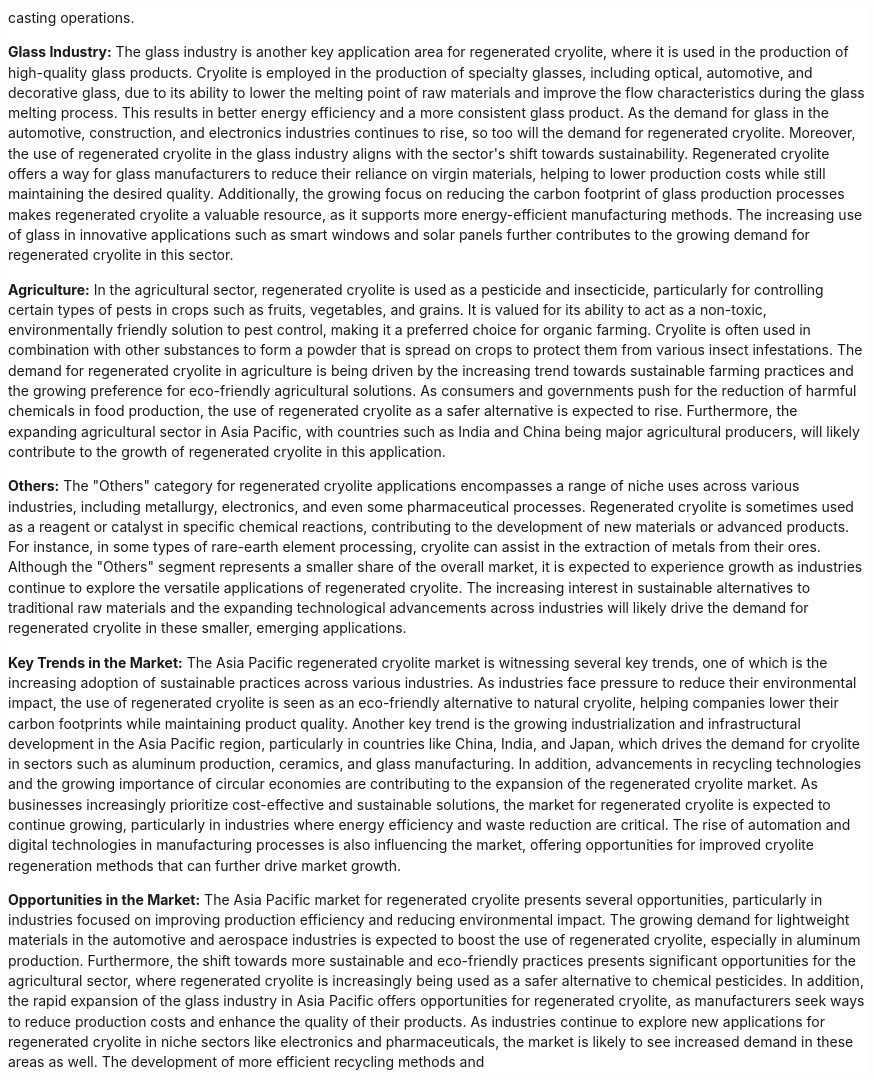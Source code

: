 casting operations.</p> <p><strong>Glass Industry:</strong> The glass industry is another key application area for regenerated cryolite, where it is used in the production of high-quality glass products. Cryolite is employed in the production of specialty glasses, including optical, automotive, and decorative glass, due to its ability to lower the melting point of raw materials and improve the flow characteristics during the glass melting process. This results in better energy efficiency and a more consistent glass product. As the demand for glass in the automotive, construction, and electronics industries continues to rise, so too will the demand for regenerated cryolite. Moreover, the use of regenerated cryolite in the glass industry aligns with the sector's shift towards sustainability. Regenerated cryolite offers a way for glass manufacturers to reduce their reliance on virgin materials, helping to lower production costs while still maintaining the desired quality. Additionally, the growing focus on reducing the carbon footprint of glass production processes makes regenerated cryolite a valuable resource, as it supports more energy-efficient manufacturing methods. The increasing use of glass in innovative applications such as smart windows and solar panels further contributes to the growing demand for regenerated cryolite in this sector.</p> <p><strong>Agriculture:</strong> In the agricultural sector, regenerated cryolite is used as a pesticide and insecticide, particularly for controlling certain types of pests in crops such as fruits, vegetables, and grains. It is valued for its ability to act as a non-toxic, environmentally friendly solution to pest control, making it a preferred choice for organic farming. Cryolite is often used in combination with other substances to form a powder that is spread on crops to protect them from various insect infestations. The demand for regenerated cryolite in agriculture is being driven by the increasing trend towards sustainable farming practices and the growing preference for eco-friendly agricultural solutions. As consumers and governments push for the reduction of harmful chemicals in food production, the use of regenerated cryolite as a safer alternative is expected to rise. Furthermore, the expanding agricultural sector in Asia Pacific, with countries such as India and China being major agricultural producers, will likely contribute to the growth of regenerated cryolite in this application.</p> <p><strong>Others:</strong> The "Others" category for regenerated cryolite applications encompasses a range of niche uses across various industries, including metallurgy, electronics, and even some pharmaceutical processes. Regenerated cryolite is sometimes used as a reagent or catalyst in specific chemical reactions, contributing to the development of new materials or advanced products. For instance, in some types of rare-earth element processing, cryolite can assist in the extraction of metals from their ores. Although the "Others" segment represents a smaller share of the overall market, it is expected to experience growth as industries continue to explore the versatile applications of regenerated cryolite. The increasing interest in sustainable alternatives to traditional raw materials and the expanding technological advancements across industries will likely drive the demand for regenerated cryolite in these smaller, emerging applications.</p> <p><strong>Key Trends in the Market:</strong> The Asia Pacific regenerated cryolite market is witnessing several key trends, one of which is the increasing adoption of sustainable practices across various industries. As industries face pressure to reduce their environmental impact, the use of regenerated cryolite is seen as an eco-friendly alternative to natural cryolite, helping companies lower their carbon footprints while maintaining product quality. Another key trend is the growing industrialization and infrastructural development in the Asia Pacific region, particularly in countries like China, India, and Japan, which drives the demand for cryolite in sectors such as aluminum production, ceramics, and glass manufacturing. In addition, advancements in recycling technologies and the growing importance of circular economies are contributing to the expansion of the regenerated cryolite market. As businesses increasingly prioritize cost-effective and sustainable solutions, the market for regenerated cryolite is expected to continue growing, particularly in industries where energy efficiency and waste reduction are critical. The rise of automation and digital technologies in manufacturing processes is also influencing the market, offering opportunities for improved cryolite regeneration methods that can further drive market growth.</p> <p><strong>Opportunities in the Market:</strong> The Asia Pacific market for regenerated cryolite presents several opportunities, particularly in industries focused on improving production efficiency and reducing environmental impact. The growing demand for lightweight materials in the automotive and aerospace industries is expected to boost the use of regenerated cryolite, especially in aluminum production. Furthermore, the shift towards more sustainable and eco-friendly practices presents significant opportunities for the agricultural sector, where regenerated cryolite is increasingly being used as a safer alternative to chemical pesticides. In addition, the rapid expansion of the glass industry in Asia Pacific offers opportunities for regenerated cryolite, as manufacturers seek ways to reduce production costs and enhance the quality of their products. As industries continue to explore new applications for regenerated cryolite in niche sectors like electronics and pharmaceuticals, the market is likely to see increased demand in these areas as well. The development of more efficient recycling methods and
